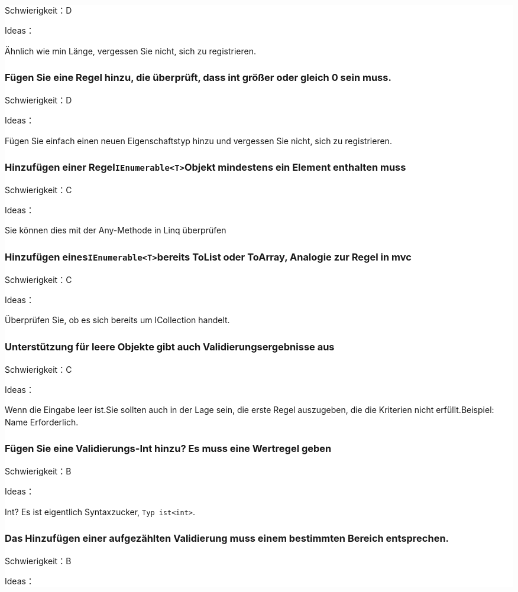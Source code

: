 Schwierigkeit：D

Ideas：

Ähnlich wie min Länge, vergessen Sie nicht, sich zu registrieren.

### Fügen Sie eine Regel hinzu, die überprüft, dass int größer oder gleich 0 sein muss.

Schwierigkeit：D

Ideas：

Fügen Sie einfach einen neuen Eigenschaftstyp hinzu und vergessen Sie nicht, sich zu registrieren.

### Hinzufügen einer Regel`IEnumerable<T>`Objekt mindestens ein Element enthalten muss

Schwierigkeit：C

Ideas：

Sie können dies mit der Any-Methode in Linq überprüfen

### Hinzufügen eines`IEnumerable<T>`bereits ToList oder ToArray, Analogie zur Regel in mvc

Schwierigkeit：C

Ideas：

Überprüfen Sie, ob es sich bereits um ICollection handelt.

### Unterstützung für leere Objekte gibt auch Validierungsergebnisse aus

Schwierigkeit：C

Ideas：

Wenn die Eingabe leer ist.Sie sollten auch in der Lage sein, die erste Regel auszugeben, die die Kriterien nicht erfüllt.Beispiel: Name Erforderlich.

### Fügen Sie eine Validierungs-Int hinzu? Es muss eine Wertregel geben

Schwierigkeit：B

Ideas：

Int? Es ist eigentlich Syntaxzucker, `Typ ist<int>`.

### Das Hinzufügen einer aufgezählten Validierung muss einem bestimmten Bereich entsprechen.

Schwierigkeit：B

Ideas：
